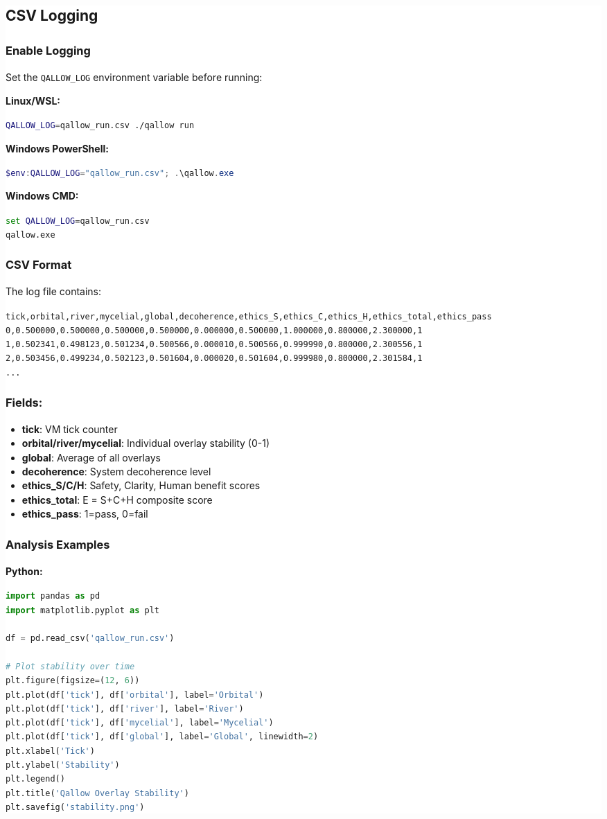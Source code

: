 ## CSV Logging

### Enable Logging

Set the `QALLOW_LOG` environment variable before running:

**Linux/WSL:**
```bash
QALLOW_LOG=qallow_run.csv ./qallow run
```

**Windows PowerShell:**
```powershell
$env:QALLOW_LOG="qallow_run.csv"; .\qallow.exe
```

**Windows CMD:**
```cmd
set QALLOW_LOG=qallow_run.csv
qallow.exe
```

### CSV Format

The log file contains:
```csv
tick,orbital,river,mycelial,global,decoherence,ethics_S,ethics_C,ethics_H,ethics_total,ethics_pass
0,0.500000,0.500000,0.500000,0.500000,0.000000,0.500000,1.000000,0.800000,2.300000,1
1,0.502341,0.498123,0.501234,0.500566,0.000010,0.500566,0.999990,0.800000,2.300556,1
2,0.503456,0.499234,0.502123,0.501604,0.000020,0.501604,0.999980,0.800000,2.301584,1
...
```

### Fields:
- **tick**: VM tick counter
- **orbital/river/mycelial**: Individual overlay stability (0-1)
- **global**: Average of all overlays
- **decoherence**: System decoherence level
- **ethics_S/C/H**: Safety, Clarity, Human benefit scores
- **ethics_total**: E = S+C+H composite score
- **ethics_pass**: 1=pass, 0=fail

### Analysis Examples

**Python:**
```python
import pandas as pd
import matplotlib.pyplot as plt

df = pd.read_csv('qallow_run.csv')

# Plot stability over time
plt.figure(figsize=(12, 6))
plt.plot(df['tick'], df['orbital'], label='Orbital')
plt.plot(df['tick'], df['river'], label='River')
plt.plot(df['tick'], df['mycelial'], label='Mycelial')
plt.plot(df['tick'], df['global'], label='Global', linewidth=2)
plt.xlabel('Tick')
plt.ylabel('Stability')
plt.legend()
plt.title('Qallow Overlay Stability')
plt.savefig('stability.png')
```
